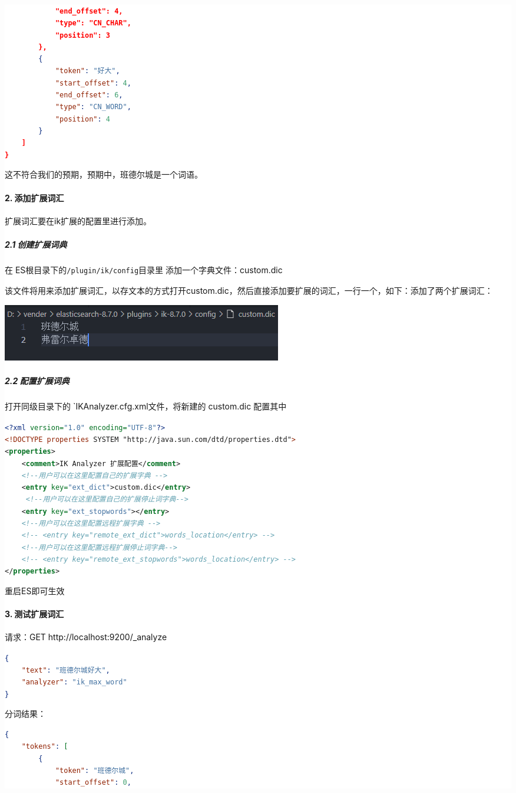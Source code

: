 ```json
            "end_offset": 4,
            "type": "CN_CHAR",
            "position": 3
        },
        {
            "token": "好大",
            "start_offset": 4,
            "end_offset": 6,
            "type": "CN_WORD",
            "position": 4
        }
    ]
}
```
这不符合我们的预期，预期中，班德尔城是一个词语。

#### 2. 添加扩展词汇
扩展词汇要在ik扩展的配置里进行添加。
##### 2.1 创建扩展词典
在 ES根目录下的`/plugin/ik/config`目录里 添加一个字典文件：custom.dic

该文件将用来添加扩展词汇，以存文本的方式打开custom.dic，然后直接添加要扩展的词汇，一行一个，如下：添加了两个扩展词汇：

![5-6-1](/img/sql/es/5-6-1.jpg)

##### 2.2 配置扩展词典
打开同级目录下的 `IKAnalyzer.cfg.xml文件，将新建的 custom.dic 配置其中
```xml
<?xml version="1.0" encoding="UTF-8"?>
<!DOCTYPE properties SYSTEM "http://java.sun.com/dtd/properties.dtd">
<properties>
	<comment>IK Analyzer 扩展配置</comment>
	<!--用户可以在这里配置自己的扩展字典 -->
	<entry key="ext_dict">custom.dic</entry>
	 <!--用户可以在这里配置自己的扩展停止词字典-->
	<entry key="ext_stopwords"></entry>
	<!--用户可以在这里配置远程扩展字典 -->
	<!-- <entry key="remote_ext_dict">words_location</entry> -->
	<!--用户可以在这里配置远程扩展停止词字典-->
	<!-- <entry key="remote_ext_stopwords">words_location</entry> -->
</properties>
```
重启ES即可生效

#### 3. 测试扩展词汇
请求：GET http://localhost:9200/_analyze
```json
{
    "text": "班德尔城好大",
    "analyzer": "ik_max_word"
}
```
分词结果：
```json
{
    "tokens": [
        {
            "token": "班德尔城",
            "start_offset": 0,
```